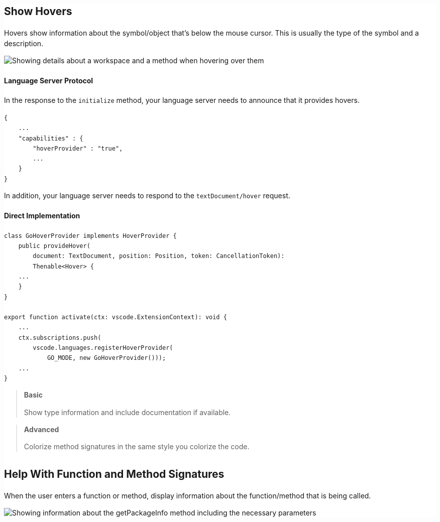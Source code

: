 ## Show Hovers

Hovers show information about the symbol/object that’s below the mouse cursor. This is usually the type of the symbol and a description.

![Showing details about a workspace and a method when hovering over them](images/language-support/hovers.gif)

#### Language Server Protocol

In the response to the `initialize` method, your language server needs to announce that it provides hovers.

    {
        ...
        "capabilities" : {
            "hoverProvider" : "true",
            ...
        }
    }

In addition, your language server needs to respond to the `textDocument/hover` request.

#### Direct Implementation

    class GoHoverProvider implements HoverProvider {
        public provideHover(
            document: TextDocument, position: Position, token: CancellationToken):
            Thenable<Hover> {
        ...
        }
    }

    export function activate(ctx: vscode.ExtensionContext): void {
        ...
        ctx.subscriptions.push(
            vscode.languages.registerHoverProvider(
                GO_MODE, new GoHoverProvider()));
        ...
    }

> **Basic**
>
> Show type information and include documentation if available.

> **Advanced**
>
> Colorize method signatures in the same style you colorize the code.

## Help With Function and Method Signatures

When the user enters a function or method, display information about the function/method that is being called.

![Showing information about the getPackageInfo method including the necessary parameters](images/language-support/signature-help.gif)
